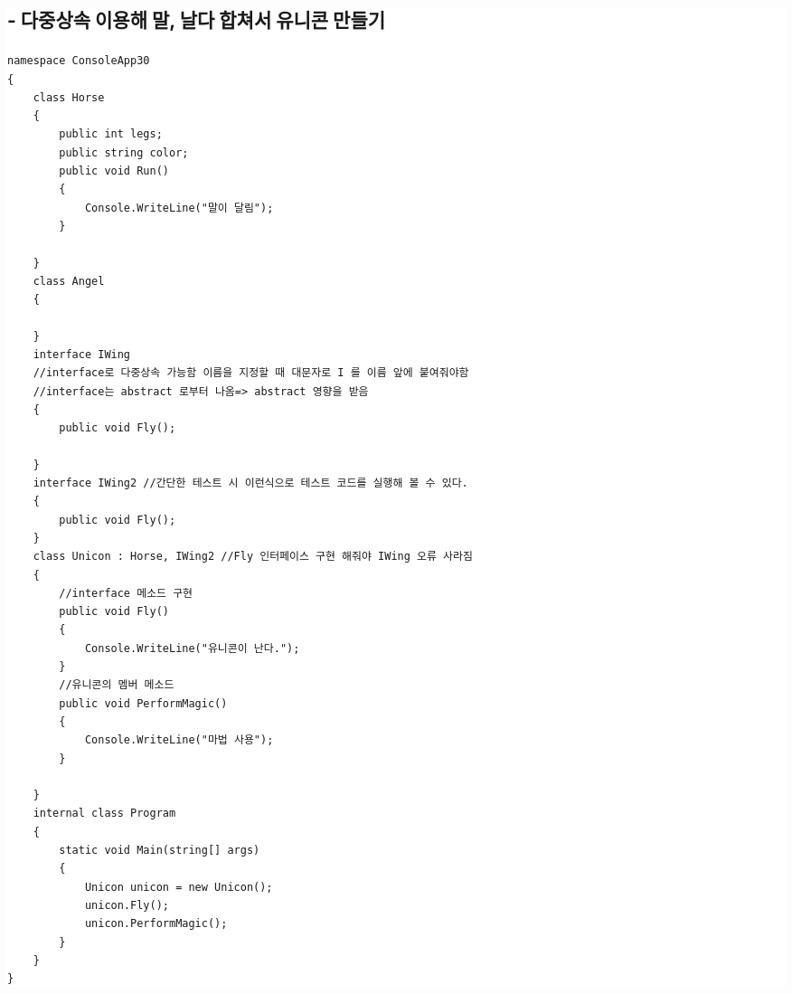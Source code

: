 ## - 다중상속 이용해 말, 날다 합쳐서 유니콘 만들기

```
namespace ConsoleApp30
{
    class Horse
    {
        public int legs;
        public string color;
        public void Run()
        {
            Console.WriteLine("말이 달림");
        }

    }
    class Angel
    {
        
    }
    interface IWing
    //interface로 다중상속 가능함 이름을 지정할 때 대문자로 I 를 이름 앞에 붙여줘야함
    //interface는 abstract 로부터 나옴=> abstract 영향을 받음
    {
        public void Fly();
        
    }
    interface IWing2 //간단한 테스트 시 이런식으로 테스트 코드를 실행해 볼 수 있다.
    {
        public void Fly();
    }
    class Unicon : Horse, IWing2 //Fly 인터페이스 구현 해줘야 IWing 오류 사라짐
    {
        //interface 메소드 구현
        public void Fly()
        {
            Console.WriteLine("유니콘이 난다.");
        }
        //유니콘의 멤버 메소드
        public void PerformMagic() 
        {
            Console.WriteLine("마법 사용");
        }

    }
    internal class Program
    {
        static void Main(string[] args)
        {
            Unicon unicon = new Unicon();
            unicon.Fly();
            unicon.PerformMagic();
        }
    }
}
```
